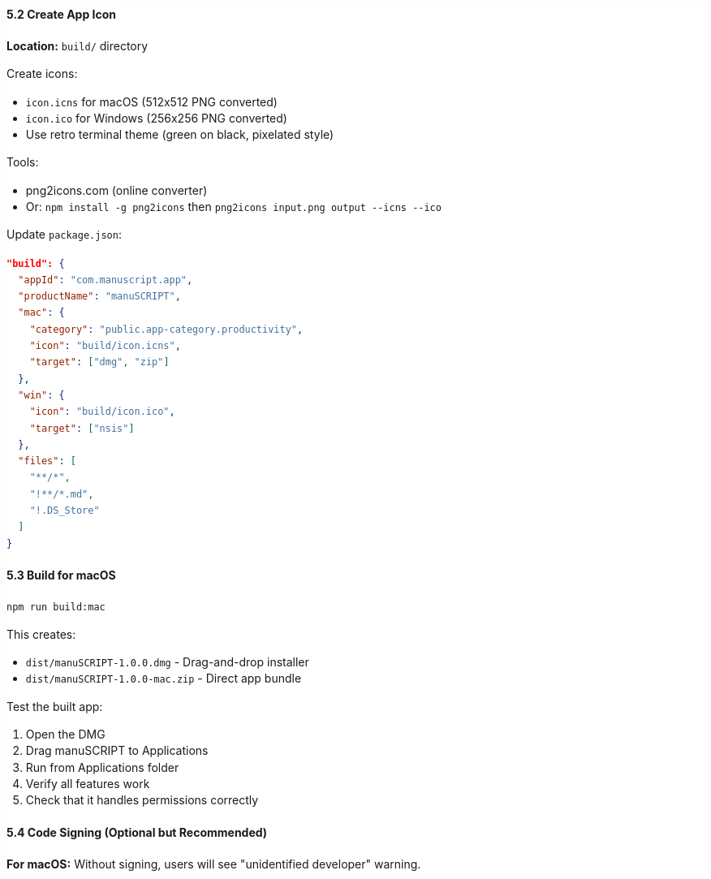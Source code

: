 #### 5.2 Create App Icon
**Location:** `build/` directory

Create icons:
- `icon.icns` for macOS (512x512 PNG converted)
- `icon.ico` for Windows (256x256 PNG converted)
- Use retro terminal theme (green on black, pixelated style)

Tools:
- png2icons.com (online converter)
- Or: `npm install -g png2icons` then `png2icons input.png output --icns --ico`

Update `package.json`:
```json
"build": {
  "appId": "com.manuscript.app",
  "productName": "manuSCRIPT",
  "mac": {
    "category": "public.app-category.productivity",
    "icon": "build/icon.icns",
    "target": ["dmg", "zip"]
  },
  "win": {
    "icon": "build/icon.ico",
    "target": ["nsis"]
  },
  "files": [
    "**/*",
    "!**/*.md",
    "!.DS_Store"
  ]
}
```

#### 5.3 Build for macOS
```bash
npm run build:mac
```

This creates:
- `dist/manuSCRIPT-1.0.0.dmg` - Drag-and-drop installer
- `dist/manuSCRIPT-1.0.0-mac.zip` - Direct app bundle

Test the built app:
1. Open the DMG
2. Drag manuSCRIPT to Applications
3. Run from Applications folder
4. Verify all features work
5. Check that it handles permissions correctly

#### 5.4 Code Signing (Optional but Recommended)

**For macOS:**
Without signing, users will see "unidentified developer" warning.
